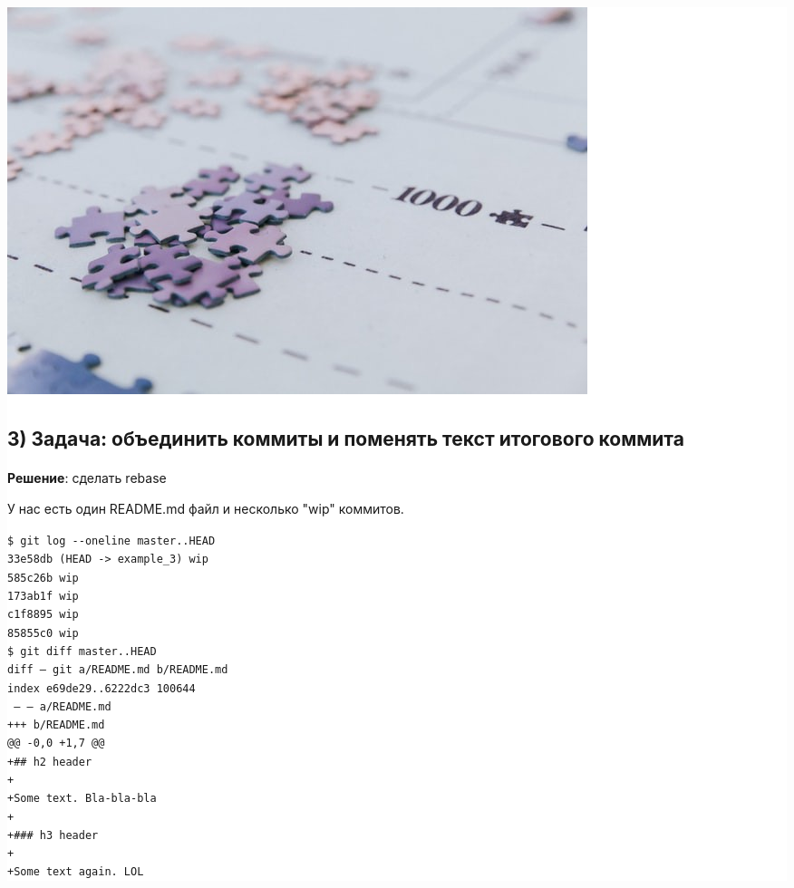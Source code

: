![Photo by Bianca Ackermann on Unsplash](image04.jpeg)

## 3) Задача: объединить коммиты и поменять текст итогового коммита

**Решение**: сделать rebase

У нас есть один README.md файл и несколько "wip" коммитов.

```
$ git log --oneline master..HEAD
33e58db (HEAD -> example_3) wip
585c26b wip
173ab1f wip
c1f8895 wip
85855c0 wip
$ git diff master..HEAD
diff — git a/README.md b/README.md
index e69de29..6222dc3 100644
 — — a/README.md
+++ b/README.md
@@ -0,0 +1,7 @@
+## h2 header
+
+Some text. Bla-bla-bla
+
+### h3 header
+
+Some text again. LOL
```
